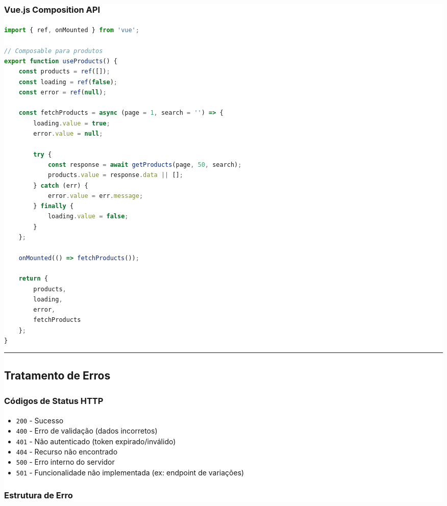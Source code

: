 ### Vue.js Composition API

```javascript
import { ref, onMounted } from 'vue';

// Composable para produtos
export function useProducts() {
    const products = ref([]);
    const loading = ref(false);
    const error = ref(null);
    
    const fetchProducts = async (page = 1, search = '') => {
        loading.value = true;
        error.value = null;
        
        try {
            const response = await getProducts(page, 50, search);
            products.value = response.data || [];
        } catch (err) {
            error.value = err.message;
        } finally {
            loading.value = false;
        }
    };
    
    onMounted(() => fetchProducts());
    
    return {
        products,
        loading, 
        error,
        fetchProducts
    };
}
```

---

## Tratamento de Erros

### Códigos de Status HTTP

- `200` - Sucesso
- `400` - Erro de validação (dados incorretos)
- `401` - Não autenticado (token expirado/inválido)
- `404` - Recurso não encontrado
- `500` - Erro interno do servidor
- `501` - Funcionalidade não implementada (ex: endpoint de variações)

### Estrutura de Erro
